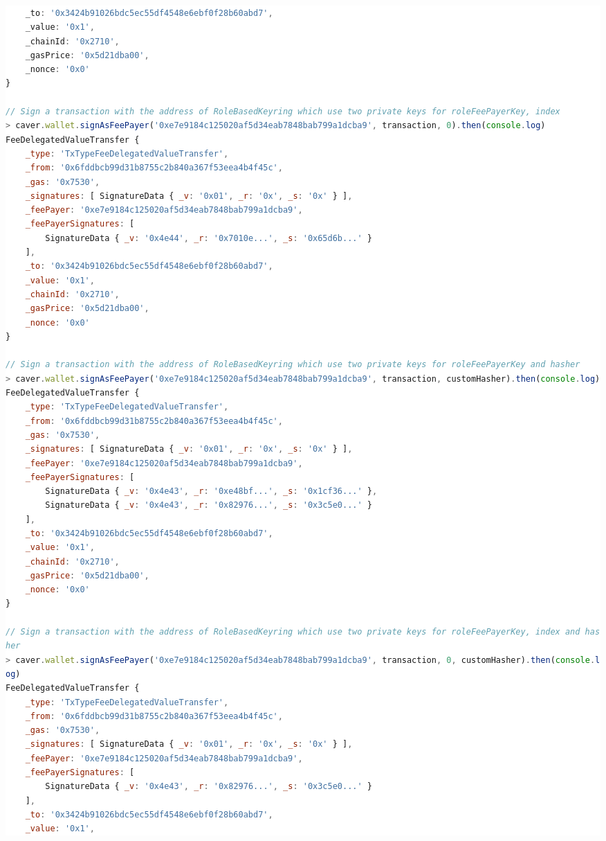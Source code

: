 ```javascript
    _to: '0x3424b91026bdc5ec55df4548e6ebf0f28b60abd7',
    _value: '0x1',
    _chainId: '0x2710',
    _gasPrice: '0x5d21dba00',
    _nonce: '0x0'
}

// Sign a transaction with the address of RoleBasedKeyring which use two private keys for roleFeePayerKey, index
> caver.wallet.signAsFeePayer('0xe7e9184c125020af5d34eab7848bab799a1dcba9', transaction, 0).then(console.log)
FeeDelegatedValueTransfer {
    _type: 'TxTypeFeeDelegatedValueTransfer',
    _from: '0x6fddbcb99d31b8755c2b840a367f53eea4b4f45c',
    _gas: '0x7530',
    _signatures: [ SignatureData { _v: '0x01', _r: '0x', _s: '0x' } ],
    _feePayer: '0xe7e9184c125020af5d34eab7848bab799a1dcba9',
    _feePayerSignatures: [
        SignatureData { _v: '0x4e44', _r: '0x7010e...', _s: '0x65d6b...' }
    ],
    _to: '0x3424b91026bdc5ec55df4548e6ebf0f28b60abd7',
    _value: '0x1',
    _chainId: '0x2710',
    _gasPrice: '0x5d21dba00',
    _nonce: '0x0'
}

// Sign a transaction with the address of RoleBasedKeyring which use two private keys for roleFeePayerKey and hasher
> caver.wallet.signAsFeePayer('0xe7e9184c125020af5d34eab7848bab799a1dcba9', transaction, customHasher).then(console.log)
FeeDelegatedValueTransfer {
    _type: 'TxTypeFeeDelegatedValueTransfer',
    _from: '0x6fddbcb99d31b8755c2b840a367f53eea4b4f45c',
    _gas: '0x7530',
    _signatures: [ SignatureData { _v: '0x01', _r: '0x', _s: '0x' } ],
    _feePayer: '0xe7e9184c125020af5d34eab7848bab799a1dcba9',
    _feePayerSignatures: [
        SignatureData { _v: '0x4e43', _r: '0xe48bf...', _s: '0x1cf36...' },
        SignatureData { _v: '0x4e43', _r: '0x82976...', _s: '0x3c5e0...' }
    ],
    _to: '0x3424b91026bdc5ec55df4548e6ebf0f28b60abd7',
    _value: '0x1',
    _chainId: '0x2710',
    _gasPrice: '0x5d21dba00',
    _nonce: '0x0'
}

// Sign a transaction with the address of RoleBasedKeyring which use two private keys for roleFeePayerKey, index and hasher
> caver.wallet.signAsFeePayer('0xe7e9184c125020af5d34eab7848bab799a1dcba9', transaction, 0, customHasher).then(console.log)
FeeDelegatedValueTransfer {
    _type: 'TxTypeFeeDelegatedValueTransfer',
    _from: '0x6fddbcb99d31b8755c2b840a367f53eea4b4f45c',
    _gas: '0x7530',
    _signatures: [ SignatureData { _v: '0x01', _r: '0x', _s: '0x' } ],
    _feePayer: '0xe7e9184c125020af5d34eab7848bab799a1dcba9',
    _feePayerSignatures: [
        SignatureData { _v: '0x4e43', _r: '0x82976...', _s: '0x3c5e0...' }
    ],
    _to: '0x3424b91026bdc5ec55df4548e6ebf0f28b60abd7',
    _value: '0x1',
```

[역할]: ../../../../../klaytn/design/accounts.md#roles
[roleTransactionKey]: ../../../../../klaytn/design/accounts.md#roles
[roleFeePayerKey]: ../../../../../klaytn/design/accounts.md#roles
[Keyring]: ./keyring.md
[SingleKeyring]: ./keyring.md#singlekeyring
[MultipleKeyring]: ./keyring.md#multiplekeyring
[RoleBasedKeyring]: ./keyring.md#rolebasedkeyring
[SignatureData]: ./keyring.md#signaturedata
[Transaction]: ../caver.transaction/README.md#class
[FeeDelegatedTransaction]: ../caver.transaction/fee-delegation.md
[Account Update]: ../caver.transaction/basic.md#accountupdate
[caver.transaction]: ../caver.transaction/README.md